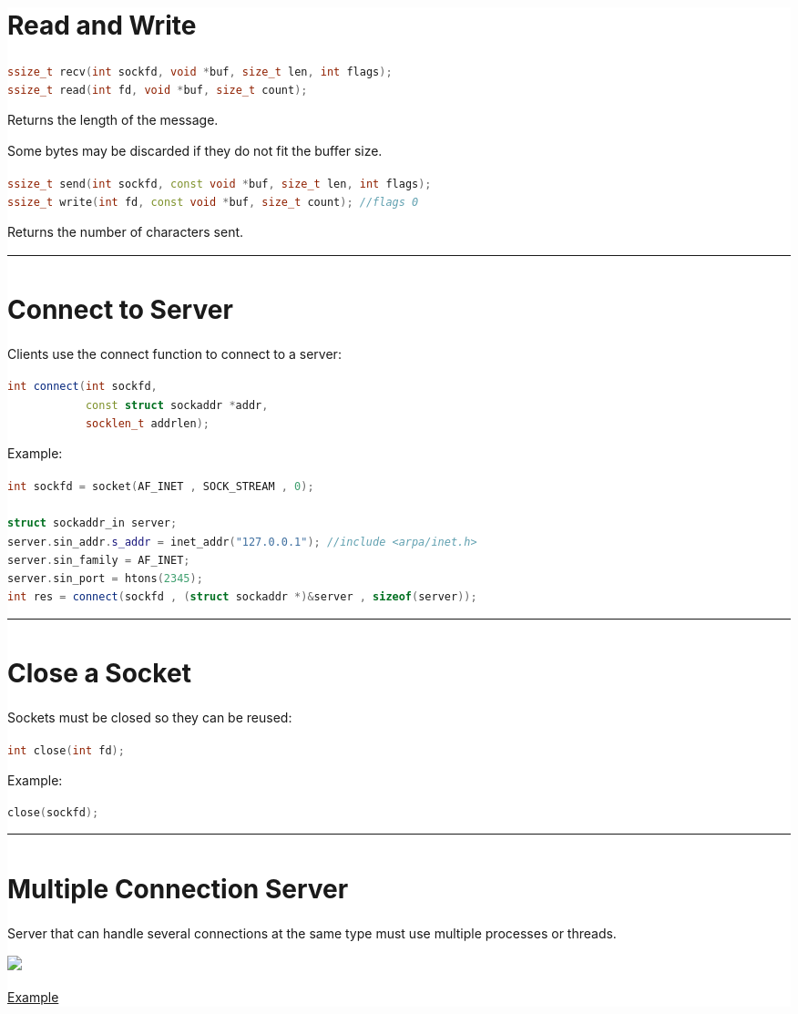 
# Read and Write

```cpp
ssize_t recv(int sockfd, void *buf, size_t len, int flags);
ssize_t read(int fd, void *buf, size_t count);
```

Returns the length of the message. 

Some bytes may be discarded if they do not fit the buffer size.

```cpp
ssize_t send(int sockfd, const void *buf, size_t len, int flags);
ssize_t write(int fd, const void *buf, size_t count); //flags 0
```

Returns the number of characters sent.

---

# Connect to Server

Clients use the connect function to connect to a server:

```cpp
int connect(int sockfd, 
            const struct sockaddr *addr,
            socklen_t addrlen);
```

Example: 

```cpp
int sockfd = socket(AF_INET , SOCK_STREAM , 0);

struct sockaddr_in server;
server.sin_addr.s_addr = inet_addr("127.0.0.1"); //include <arpa/inet.h>
server.sin_family = AF_INET;
server.sin_port = htons(2345);
int res = connect(sockfd , (struct sockaddr *)&server , sizeof(server));
```

---

# Close a Socket

Sockets must be closed so they can be reused:

```cpp
int close(int fd);
```

Example:

```cpp
close(sockfd);
```

---

# Multiple Connection Server

Server that can handle several connections at the same type must use multiple processes or threads.

![](../assets/sockets/thread.svg)

[Example](https://web.fe.up.pt/~arestivo/page/solutions/os/sockets/step10/)
